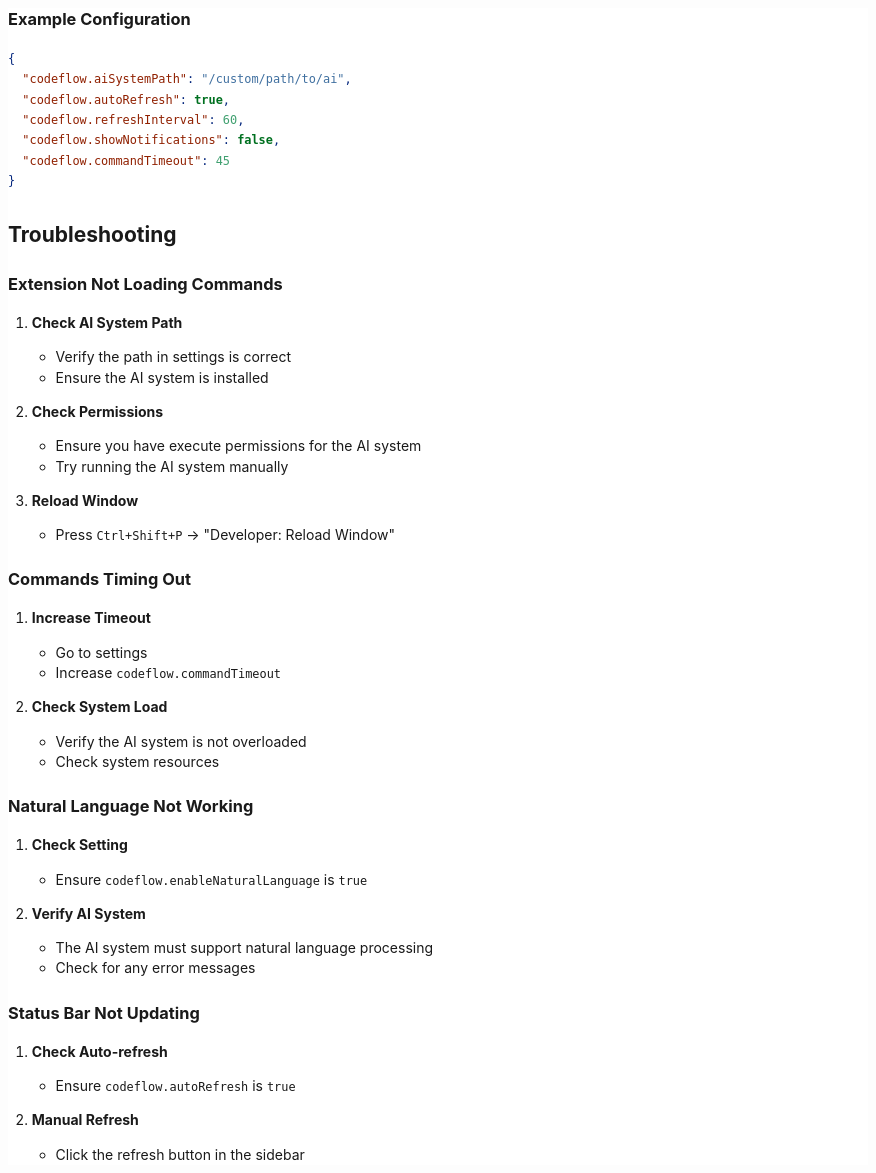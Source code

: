 ### Example Configuration

```json
{
  "codeflow.aiSystemPath": "/custom/path/to/ai",
  "codeflow.autoRefresh": true,
  "codeflow.refreshInterval": 60,
  "codeflow.showNotifications": false,
  "codeflow.commandTimeout": 45
}
```

## Troubleshooting

### Extension Not Loading Commands

1. **Check AI System Path**
   - Verify the path in settings is correct
   - Ensure the AI system is installed

2. **Check Permissions**
   - Ensure you have execute permissions for the AI system
   - Try running the AI system manually

3. **Reload Window**
   - Press `Ctrl+Shift+P` → "Developer: Reload Window"

### Commands Timing Out

1. **Increase Timeout**
   - Go to settings
   - Increase `codeflow.commandTimeout`

2. **Check System Load**
   - Verify the AI system is not overloaded
   - Check system resources

### Natural Language Not Working

1. **Check Setting**
   - Ensure `codeflow.enableNaturalLanguage` is `true`

2. **Verify AI System**
   - The AI system must support natural language processing
   - Check for any error messages

### Status Bar Not Updating

1. **Check Auto-refresh**
   - Ensure `codeflow.autoRefresh` is `true`

2. **Manual Refresh**
   - Click the refresh button in the sidebar
